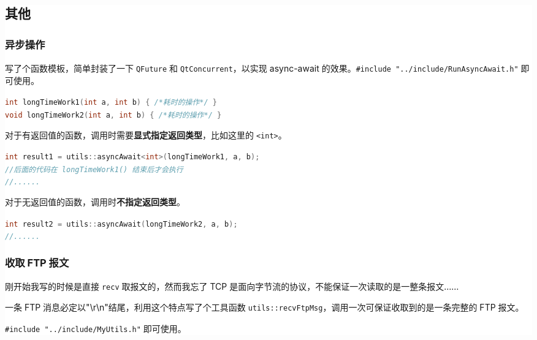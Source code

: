 ## 其他
### 异步操作
写了个函数模板，简单封装了一下 `QFuture` 和 `QtConcurrent`，以实现 async-await 的效果。`#include "../include/RunAsyncAwait.h"` 即可使用。

```cpp
int longTimeWork1(int a, int b) { /*耗时的操作*/ }
void longTimeWork2(int a, int b) { /*耗时的操作*/ }
```

对于有返回值的函数，调用时需要**显式指定返回类型**，比如这里的 `<int>`。

```cpp
int result1 = utils::asyncAwait<int>(longTimeWork1, a, b);
//后面的代码在 longTimeWork1() 结束后才会执行
//......
```

对于无返回值的函数，调用时**不指定返回类型**。

```cpp
int result2 = utils::asyncAwait(longTimeWork2, a, b);
//......
```

### 收取 FTP 报文
刚开始我写的时候是直接 `recv` 取报文的，然而我忘了 TCP 是面向字节流的协议，不能保证一次读取的是一整条报文……

一条 FTP 消息必定以"\r\n"结尾，利用这个特点写了个工具函数 `utils::recvFtpMsg`，调用一次可保证收取到的是一条完整的 FTP 报文。

`#include "../include/MyUtils.h"` 即可使用。